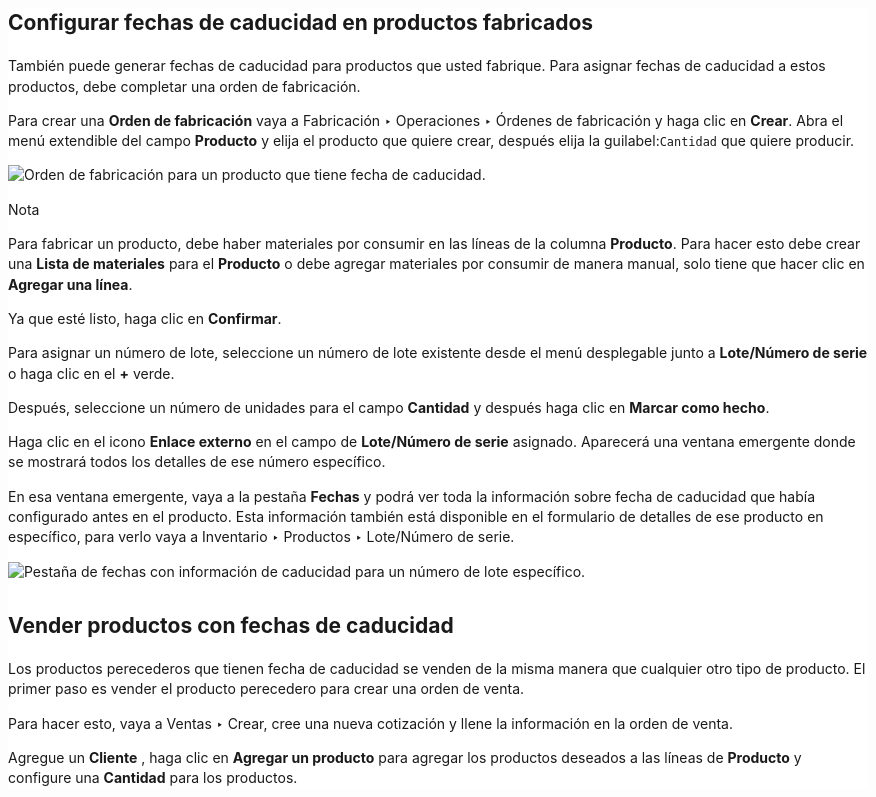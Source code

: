 ## Configurar fechas de caducidad en productos fabricados

También puede generar fechas de caducidad para productos que usted fabrique.
Para asignar fechas de caducidad a estos productos, debe completar una orden
de fabricación.

Para crear una **Orden de fabricación** vaya a Fabricación ‣ Operaciones ‣
Órdenes de fabricación y haga clic en **Crear**. Abra el menú extendible del
campo **Producto** y elija el producto que quiere crear, después elija la
guilabel:`Cantidad` que quiere producir.

![Orden de fabricación para un producto que tiene fecha de
caducidad.](../../../../../_images/expiration-dates-manufacturing-order.png)
<div class="alert alert-primary">
<p class="alert-title">
Nota</p><p>Para fabricar un producto, debe haber materiales por consumir en las líneas de la columna <b>Producto</b>. Para hacer esto debe crear una <b>Lista de materiales</b> para el  <b>Producto</b> o debe agregar materiales por consumir de manera manual, solo tiene que hacer clic en <b>Agregar una línea</b>.</p>
</div>

Ya que esté listo, haga clic en **Confirmar**.

Para asignar un número de lote, seleccione un número de lote existente desde
el menú desplegable junto a **Lote/Número de serie** o haga clic en el **+**
verde.

Después, seleccione un número de unidades para el campo **Cantidad** y después
haga clic en **Marcar como hecho**.

Haga clic en el icono **Enlace externo** en el campo de **Lote/Número de
serie** asignado. Aparecerá una ventana emergente donde se mostrará todos los
detalles de ese número específico.

En esa ventana emergente, vaya a la pestaña **Fechas** y podrá ver toda la
información sobre fecha de caducidad que había configurado antes en el
producto. Esta información también está disponible en el formulario de
detalles de ese producto en específico, para verlo vaya a Inventario ‣
Productos ‣ Lote/Número de serie.

![Pestaña de fechas con información de caducidad para un número de lote
específico.](../../../../../_images/expiration-dates-dates-tab-lot-number.png)

## Vender productos con fechas de caducidad

Los productos perecederos que tienen fecha de caducidad se venden de la misma
manera que cualquier otro tipo de producto. El primer paso es vender el
producto perecedero para crear una orden de venta.

Para hacer esto, vaya a Ventas ‣ Crear, cree una nueva cotización y llene la
información en la orden de venta.

Agregue un **Cliente** , haga clic en **Agregar un producto** para agregar los
productos deseados a las líneas de **Producto** y configure una **Cantidad**
para los productos.
